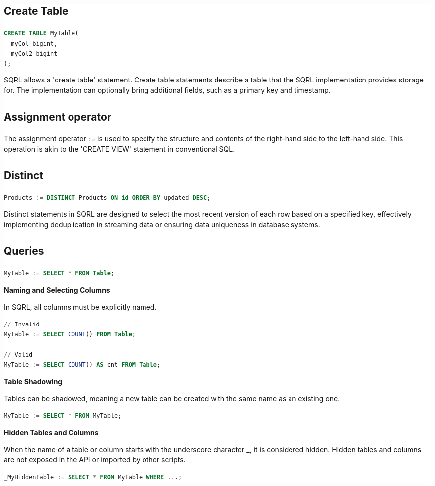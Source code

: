 ## Create Table
```sql
CREATE TABLE MyTable(
  myCol bigint,
  myCol2 bigint
);
```
SQRL allows a 'create table' statement. Create table statements describe a table that the SQRL implementation provides storage for. The implementation can optionally bring additional fields, such as a primary key and timestamp.

## Assignment operator
The assignment operator `:=` is used to specify the structure and contents of the right-hand side to the left-hand side. This operation is akin to the 'CREATE VIEW' statement in conventional SQL.

## Distinct
```sql
Products := DISTINCT Products ON id ORDER BY updated DESC;
```

Distinct statements in SQRL are designed to select the most recent version of each row based on a specified key, effectively implementing deduplication in streaming data or ensuring data uniqueness in database systems.

## Queries
```sql
MyTable := SELECT * FROM Table;
```

**Naming and Selecting Columns**

In SQRL, all columns must be explicitly named.
```sql
// Invalid
MyTable := SELECT COUNT() FROM Table;

// Valid
MyTable := SELECT COUNT() AS cnt FROM Table;
```

**Table Shadowing**

Tables can be shadowed, meaning a new table can be created with the same name as an existing one.

```sql
MyTable := SELECT * FROM MyTable;
```

**Hidden Tables and Columns**

When the name of a table or column starts with the underscore character _, it is considered hidden. Hidden tables and columns are not exposed in the API or imported by other scripts.

```sql
_MyHiddenTable := SELECT * FROM MyTable WHERE ...;
```
